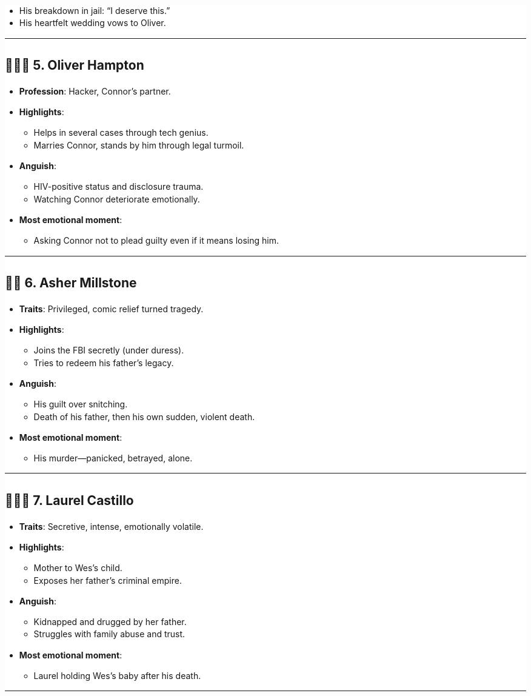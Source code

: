   * His breakdown in jail: “I deserve this.”
  * His heartfelt wedding vows to Oliver.

---

## 🧑🏻‍💻 **5. Oliver Hampton**

* **Profession**: Hacker, Connor’s partner.
* **Highlights**:

  * Helps in several cases through tech genius.
  * Marries Connor, stands by him through legal turmoil.
* **Anguish**:

  * HIV-positive status and disclosure trauma.
  * Watching Connor deteriorate emotionally.
* **Most emotional moment**:

  * Asking Connor not to plead guilty even if it means losing him.

---

## 👦🏻 **6. Asher Millstone**

* **Traits**: Privileged, comic relief turned tragedy.
* **Highlights**:

  * Joins the FBI secretly (under duress).
  * Tries to redeem his father’s legacy.
* **Anguish**:

  * His guilt over snitching.
  * Death of his father, then his own sudden, violent death.
* **Most emotional moment**:

  * His murder—panicked, betrayed, alone.

---

## 👩🏻‍🦰 **7. Laurel Castillo**

* **Traits**: Secretive, intense, emotionally volatile.
* **Highlights**:

  * Mother to Wes’s child.
  * Exposes her father’s criminal empire.
* **Anguish**:

  * Kidnapped and drugged by her father.
  * Struggles with family abuse and trust.
* **Most emotional moment**:

  * Laurel holding Wes’s baby after his death.

---

